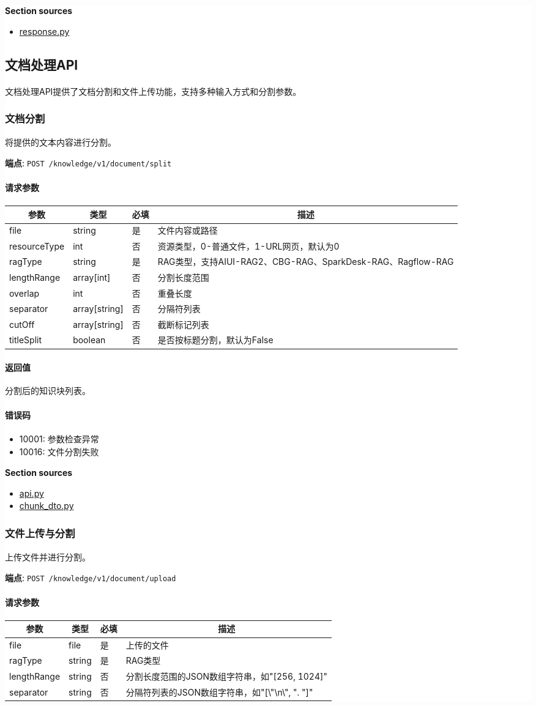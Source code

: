 **Section sources**
- [response.py](file://core/knowledge/domain/response.py#L1-L59)

## 文档处理API
文档处理API提供了文档分割和文件上传功能，支持多种输入方式和分割参数。

### 文档分割
将提供的文本内容进行分割。

**端点**: `POST /knowledge/v1/document/split`

#### 请求参数
| 参数 | 类型 | 必填 | 描述 |
|------|------|------|------|
| file | string | 是 | 文件内容或路径 |
| resourceType | int | 否 | 资源类型，0-普通文件，1-URL网页，默认为0 |
| ragType | string | 是 | RAG类型，支持AIUI-RAG2、CBG-RAG、SparkDesk-RAG、Ragflow-RAG |
| lengthRange | array[int] | 否 | 分割长度范围 |
| overlap | int | 否 | 重叠长度 |
| separator | array[string] | 否 | 分隔符列表 |
| cutOff | array[string] | 否 | 截断标记列表 |
| titleSplit | boolean | 否 | 是否按标题分割，默认为False |

#### 返回值
分割后的知识块列表。

#### 错误码
- 10001: 参数检查异常
- 10016: 文件分割失败

**Section sources**
- [api.py](file://core/knowledge/api/v1/api.py#L100-L130)
- [chunk_dto.py](file://core/knowledge/domain/entity/chunk_dto.py#L1-L164)

### 文件上传与分割
上传文件并进行分割。

**端点**: `POST /knowledge/v1/document/upload`

#### 请求参数
| 参数 | 类型 | 必填 | 描述 |
|------|------|------|------|
| file | file | 是 | 上传的文件 |
| ragType | string | 是 | RAG类型 |
| lengthRange | string | 否 | 分割长度范围的JSON数组字符串，如"[256, 1024]" |
| separator | string | 否 | 分隔符列表的JSON数组字符串，如"[\\"\\n\\", ". "]" |
